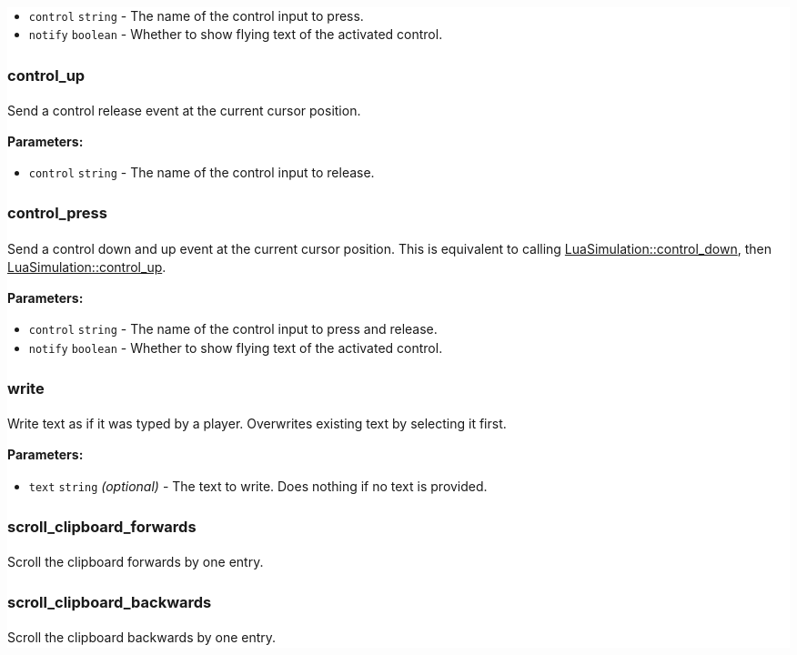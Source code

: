 - `control` `string` - The name of the control input to press.
- `notify` `boolean` - Whether to show flying text of the activated control.

### control_up

Send a control release event at the current cursor position.

**Parameters:**

- `control` `string` - The name of the control input to release.

### control_press

Send a control down and up event at the current cursor position. This is equivalent to calling [LuaSimulation::control_down](runtime:LuaSimulation::control_down), then [LuaSimulation::control_up](runtime:LuaSimulation::control_up).

**Parameters:**

- `control` `string` - The name of the control input to press and release.
- `notify` `boolean` - Whether to show flying text of the activated control.

### write

Write text as if it was typed by a player. Overwrites existing text by selecting it first.

**Parameters:**

- `text` `string` *(optional)* - The text to write. Does nothing if no text is provided.

### scroll_clipboard_forwards

Scroll the clipboard forwards by one entry.

### scroll_clipboard_backwards

Scroll the clipboard backwards by one entry.

